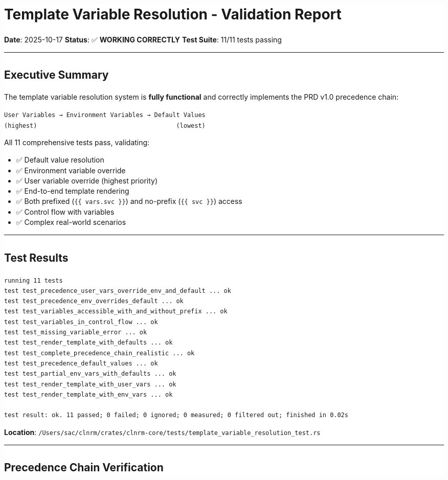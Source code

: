 # Template Variable Resolution - Validation Report

**Date**: 2025-10-17
**Status**: ✅ **WORKING CORRECTLY**
**Test Suite**: 11/11 tests passing

---

## Executive Summary

The template variable resolution system is **fully functional** and correctly implements the PRD v1.0 precedence chain:

```
User Variables → Environment Variables → Default Values
(highest)                                      (lowest)
```

All 11 comprehensive tests pass, validating:
- ✅ Default value resolution
- ✅ Environment variable override
- ✅ User variable override (highest priority)
- ✅ End-to-end template rendering
- ✅ Both prefixed (`{{ vars.svc }}`) and no-prefix (`{{ svc }}`) access
- ✅ Control flow with variables
- ✅ Complex real-world scenarios

---

## Test Results

```
running 11 tests
test test_precedence_user_vars_override_env_and_default ... ok
test test_precedence_env_overrides_default ... ok
test test_variables_accessible_with_and_without_prefix ... ok
test test_variables_in_control_flow ... ok
test test_missing_variable_error ... ok
test test_render_template_with_defaults ... ok
test test_complete_precedence_chain_realistic ... ok
test test_precedence_default_values ... ok
test test_partial_env_vars_with_defaults ... ok
test test_render_template_with_user_vars ... ok
test test_render_template_with_env_vars ... ok

test result: ok. 11 passed; 0 failed; 0 ignored; 0 measured; 0 filtered out; finished in 0.02s
```

**Location**: `/Users/sac/clnrm/crates/clnrm-core/tests/template_variable_resolution_test.rs`

---

## Precedence Chain Verification
